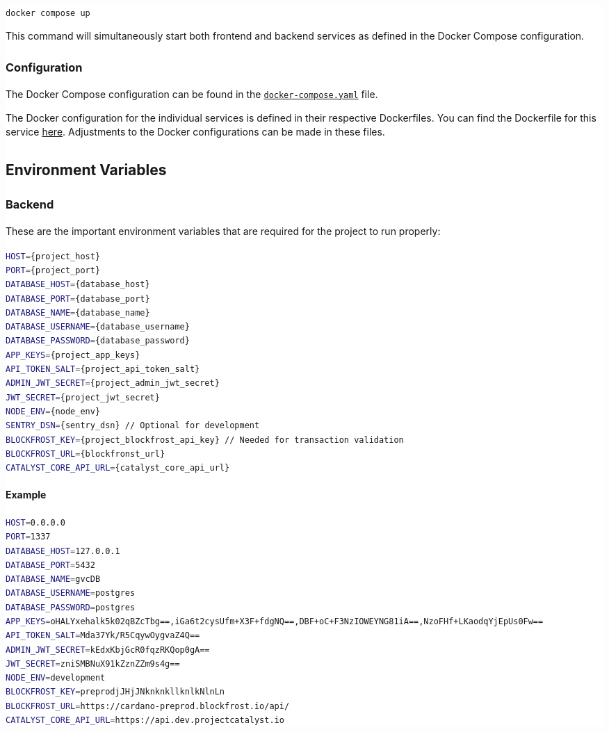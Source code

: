 ```sh
docker compose up
```

This command will simultaneously start both frontend and backend services as defined in the Docker Compose configuration.

### Configuration

The Docker Compose configuration can be found in the [`docker-compose.yaml`](./docker-compose.yaml) file.

The Docker configuration for the individual services is defined in their respective Dockerfiles. You can find the Dockerfile for this service [here](./voting-center-backend/Dockerfile). Adjustments to the Docker configurations can be made in these files.

## Environment Variables

### Backend

These are the important environment variables that are required for the project to run properly:

```sh
HOST={project_host}
PORT={project_port}
DATABASE_HOST={database_host}
DATABASE_PORT={database_port}
DATABASE_NAME={database_name}
DATABASE_USERNAME={database_username}
DATABASE_PASSWORD={database_password}
APP_KEYS={project_app_keys}
API_TOKEN_SALT={project_api_token_salt}
ADMIN_JWT_SECRET={project_admin_jwt_secret}
JWT_SECRET={project_jwt_secret}
NODE_ENV={node_env}
SENTRY_DSN={sentry_dsn} // Optional for development
BLOCKFROST_KEY={project_blockfrost_api_key} // Needed for transaction validation
BLOCKFROST_URL={blockfronst_url}
CATALYST_CORE_API_URL={catalyst_core_api_url}
```

#### Example

```sh
HOST=0.0.0.0
PORT=1337
DATABASE_HOST=127.0.0.1
DATABASE_PORT=5432
DATABASE_NAME=gvcDB
DATABASE_USERNAME=postgres
DATABASE_PASSWORD=postgres
APP_KEYS=oHALYxehalk5k02qBZcTbg==,iGa6t2cysUfm+X3F+fdgNQ==,DBF+oC+F3NzIOWEYNG81iA==,NzoFHf+LKaodqYjEpUs0Fw==
API_TOKEN_SALT=Mda37Yk/R5CqywOygvaZ4Q==
ADMIN_JWT_SECRET=kEdxKbjGcR0fqzRKQop0gA==
JWT_SECRET=zniSMBNuX91kZznZZm9s4g==
NODE_ENV=development
BLOCKFROST_KEY=preprodjJHjJNknknkllknlkNlnLn
BLOCKFROST_URL=https://cardano-preprod.blockfrost.io/api/
CATALYST_CORE_API_URL=https://api.dev.projectcatalyst.io
```
